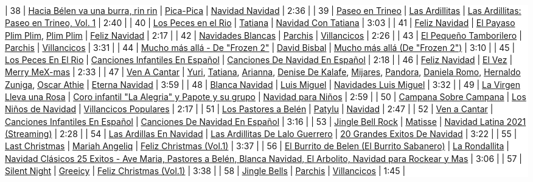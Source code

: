 | 38 | [Hacia Bélen va una burra, rin rin](https://open.spotify.com/track/3KA2Y5e9Ert3b9Cp6qS5DS) | [Pica\-Pica](https://open.spotify.com/artist/3oaNnQa52hlN69wvaatUE2) | [Navidad Navidad](https://open.spotify.com/album/1IWZv2eiVbzCkOpmujRJUL) | 2:36 |
| 39 | [Paseo en Trineo](https://open.spotify.com/track/7A9lcwkCPrbsrWHeAPv9dG) | [Las Ardillitas](https://open.spotify.com/artist/6GthntuQGvG7F72j9850Td) | [Las Ardillitas: Paseo en Trineo, Vol\. 1](https://open.spotify.com/album/1rPVI2q16wVDSYnUGYPIQm) | 2:40 |
| 40 | [Los Peces en el Rio](https://open.spotify.com/track/5ZqjpXE2c5ek9jJ3CpHGA9) | [Tatiana](https://open.spotify.com/artist/60alJNnwGVBdNXrx4kOfW0) | [Navidad Con Tatiana](https://open.spotify.com/album/2Cy7J8on5jZmK64zEcvc5z) | 3:03 |
| 41 | [Feliz Navidad](https://open.spotify.com/track/2ASZEvGTYJKeM27iGej1je) | [El Payaso Plim Plim](https://open.spotify.com/artist/1E7NoA5YJu5N0XEm6ojotR), [Plim Plim](https://open.spotify.com/artist/0XGgmwDOrlZE5O7GHCHJy8) | [Feliz Navidad](https://open.spotify.com/album/5yzBHrlea3rhUMpSxs5LbN) | 2:17 |
| 42 | [Navidades Blancas](https://open.spotify.com/track/25C6SHZN5v5jZB81lMWVXX) | [Parchis](https://open.spotify.com/artist/0c2KfzRxChNVQBojuWKAb6) | [Villancicos](https://open.spotify.com/album/06MKXQaBOaE3NThVvfP1F4) | 2:26 |
| 43 | [El Pequeño Tamborilero](https://open.spotify.com/track/1dgsRGc9yOmgke898IelmO) | [Parchis](https://open.spotify.com/artist/0c2KfzRxChNVQBojuWKAb6) | [Villancicos](https://open.spotify.com/album/06MKXQaBOaE3NThVvfP1F4) | 3:31 |
| 44 | [Mucho más allá \- De "Frozen 2"](https://open.spotify.com/track/1WMfmBKlRTUGafwEjtJIhN) | [David Bisbal](https://open.spotify.com/artist/5gOJTI4TusSENizxhcG7jB) | [Mucho más allá \(De "Frozen 2"\)](https://open.spotify.com/album/2HpjCcz1zgMiFJBLesaqc9) | 3:10 |
| 45 | [Los Peces En El Rio](https://open.spotify.com/track/1hMdtBkfiqUMf8BgqaT5cm) | [Canciones Infantiles En Español](https://open.spotify.com/artist/1FEmVBvJ5naZ1qBKeLcoHv) | [Canciones De Navidad En Español](https://open.spotify.com/album/716i3FUoHuiLCScWOZFvUn) | 2:18 |
| 46 | [Feliz Navidad](https://open.spotify.com/track/79HjzWum0xKMnUSZvytgmM) | [El Vez](https://open.spotify.com/artist/6AWwTgQn3JoqkdTnL9eDob) | [Merry MeX\-mas](https://open.spotify.com/album/1pkoU5zx8QKbfaNdLcTvY4) | 2:33 |
| 47 | [Ven A Cantar](https://open.spotify.com/track/0vLLRQTHEvIidczOP4JROU) | [Yuri](https://open.spotify.com/artist/4OgNARLQSC4yy7Dsa5cqxx), [Tatiana](https://open.spotify.com/artist/60alJNnwGVBdNXrx4kOfW0), [Arianna](https://open.spotify.com/artist/6k8y1np6q05Us6dNn3vmF8), [Denise De Kalafe](https://open.spotify.com/artist/6Uzmax0z90qEQiH8ryLDjr), [Mijares](https://open.spotify.com/artist/3zhijRRIZX2B6G2T7vJl9p), [Pandora](https://open.spotify.com/artist/44nb9BaqV2jVvxKCaXHwlP), [Daniela Romo](https://open.spotify.com/artist/6gvh8pQI316iafbHiT7B3y), [Hernaldo Zuniga](https://open.spotify.com/artist/42vpZLi12oBjp8MuFFkirS), [Oscar Athie](https://open.spotify.com/artist/5wk7LFJizWvjj1m7ybEA3J) | [Eterna Navidad](https://open.spotify.com/album/2yVigxuJ464aicCUE2cl81) | 3:59 |
| 48 | [Blanca Navidad](https://open.spotify.com/track/77J6wE54qpAb2iGegfCVFu) | [Luis Miguel](https://open.spotify.com/artist/2nszmSgqreHSdJA3zWPyrW) | [Navidades Luis Miguel](https://open.spotify.com/album/0tu9kY2tDMuuuI6GtSDH9i) | 3:32 |
| 49 | [La Virgen Lleva una Rosa](https://open.spotify.com/track/28AWxwY7q1dfxacFYC7CRK) | [Coro infantil "La Alegria" y Papote y su grupo](https://open.spotify.com/artist/6Xlkdmse4pYDWT5EA7ReoC) | [Navidad para Niños](https://open.spotify.com/album/3iyk293JGoNz6oj4UYdJiL) | 2:59 |
| 50 | [Campana Sobre Campana](https://open.spotify.com/track/5XvIuWTGtdMKrIm7kDAY6F) | [Los Niños de Navidad](https://open.spotify.com/artist/3YX4ubVCrmLEe3HNjceXU9) | [Villancicos Populares](https://open.spotify.com/album/5jbOesEF29ydM3RpcAUM4z) | 2:17 |
| 51 | [Los Pastores a Belén](https://open.spotify.com/track/72YvA9n0I7CcAsvJkmEnod) | [Patylu](https://open.spotify.com/artist/5nkNDzN92BPWBsPugagYfb) | [Navidad](https://open.spotify.com/album/5lM4yOjONUeA7Hkhp3Gt2H) | 2:47 |
| 52 | [Ven a Cantar](https://open.spotify.com/track/3nP84fP2K1hPXkqqVaTLa5) | [Canciones Infantiles En Español](https://open.spotify.com/artist/1FEmVBvJ5naZ1qBKeLcoHv) | [Canciones De Navidad En Español](https://open.spotify.com/album/716i3FUoHuiLCScWOZFvUn) | 3:16 |
| 53 | [Jingle Bell Rock](https://open.spotify.com/track/5LGTvFtIFGue0TJL4SNGst) | [Matisse](https://open.spotify.com/artist/77aLk6J8ofnVxa1eXK9jiU) | [Navidad Latina 2021 \(Streaming\)](https://open.spotify.com/album/0szE9YO0h3e4C99oVAx6H1) | 2:28 |
| 54 | [Las Ardillas En Navidad](https://open.spotify.com/track/43LjCKWpwHKdfLGgCPb3aT) | [Las Ardillitas De Lalo Guerrero](https://open.spotify.com/artist/3GOlkpNORG58DAXrR7qJIa) | [20 Grandes Exitos De Navidad](https://open.spotify.com/album/0DO09SDrTVlt9bUUa0bW86) | 3:22 |
| 55 | [Last Christmas](https://open.spotify.com/track/7EwU9d3kRIthI865GqxFue) | [Mariah Angeliq](https://open.spotify.com/artist/0KKUc4amZyvswV2YL6WTar) | [Feliz Christmas \(Vol.1\)](https://open.spotify.com/album/2Z3UcWtQd6WSEudALv1IJW) | 3:37 |
| 56 | [El Burrito de Belen \(El Burrito Sabanero\)](https://open.spotify.com/track/32Op3MBy63igvqfsSy5TWu) | [La Rondallita](https://open.spotify.com/artist/3UjWu4XVz5QJs2KgqM3Eor) | [Navidad Clásicos 25 Exitos \- Ave Maria, Pastores a Belén, Blanca Navidad, El Arbolito, Navidad para Rockear y Mas](https://open.spotify.com/album/0mDXRgLUXaIbObdOjs56UP) | 3:06 |
| 57 | [Silent Night](https://open.spotify.com/track/2HXUjCJEIRwS7eWgYFNAme) | [Greeicy](https://open.spotify.com/artist/5dbaLmK5SHLLg8Z4CcTJpX) | [Feliz Christmas \(Vol.1\)](https://open.spotify.com/album/2Z3UcWtQd6WSEudALv1IJW) | 3:38 |
| 58 | [Jingle Bells](https://open.spotify.com/track/61h3ezoc2pxIG5lykMHviG) | [Parchis](https://open.spotify.com/artist/0c2KfzRxChNVQBojuWKAb6) | [Villancicos](https://open.spotify.com/album/06MKXQaBOaE3NThVvfP1F4) | 1:45 |